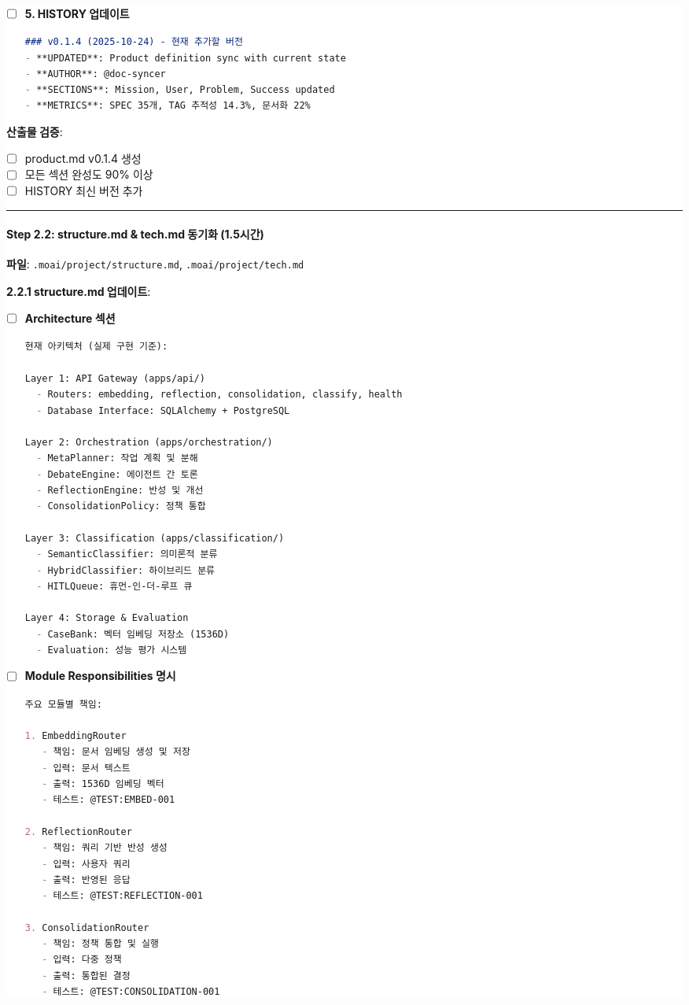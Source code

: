 - [ ] **5. HISTORY 업데이트**
  ```markdown
  ### v0.1.4 (2025-10-24) - 현재 추가할 버전
  - **UPDATED**: Product definition sync with current state
  - **AUTHOR**: @doc-syncer
  - **SECTIONS**: Mission, User, Problem, Success updated
  - **METRICS**: SPEC 35개, TAG 추적성 14.3%, 문서화 22%
  ```

**산출물 검증**:
- [ ] product.md v0.1.4 생성
- [ ] 모든 섹션 완성도 90% 이상
- [ ] HISTORY 최신 버전 추가

---

#### Step 2.2: structure.md & tech.md 동기화 (1.5시간)

**파일**: `.moai/project/structure.md`, `.moai/project/tech.md`

**2.2.1 structure.md 업데이트**:

- [ ] **Architecture 섹션**
  ```markdown
  현재 아키텍처 (실제 구현 기준):

  Layer 1: API Gateway (apps/api/)
    - Routers: embedding, reflection, consolidation, classify, health
    - Database Interface: SQLAlchemy + PostgreSQL

  Layer 2: Orchestration (apps/orchestration/)
    - MetaPlanner: 작업 계획 및 분해
    - DebateEngine: 에이전트 간 토론
    - ReflectionEngine: 반성 및 개선
    - ConsolidationPolicy: 정책 통합

  Layer 3: Classification (apps/classification/)
    - SemanticClassifier: 의미론적 분류
    - HybridClassifier: 하이브리드 분류
    - HITLQueue: 휴먼-인-더-루프 큐

  Layer 4: Storage & Evaluation
    - CaseBank: 벡터 임베딩 저장소 (1536D)
    - Evaluation: 성능 평가 시스템
  ```

- [ ] **Module Responsibilities 명시**
  ```markdown
  주요 모듈별 책임:

  1. EmbeddingRouter
     - 책임: 문서 임베딩 생성 및 저장
     - 입력: 문서 텍스트
     - 출력: 1536D 임베딩 벡터
     - 테스트: @TEST:EMBED-001

  2. ReflectionRouter
     - 책임: 쿼리 기반 반성 생성
     - 입력: 사용자 쿼리
     - 출력: 반영된 응답
     - 테스트: @TEST:REFLECTION-001

  3. ConsolidationRouter
     - 책임: 정책 통합 및 실행
     - 입력: 다중 정책
     - 출력: 통합된 결정
     - 테스트: @TEST:CONSOLIDATION-001
  ```